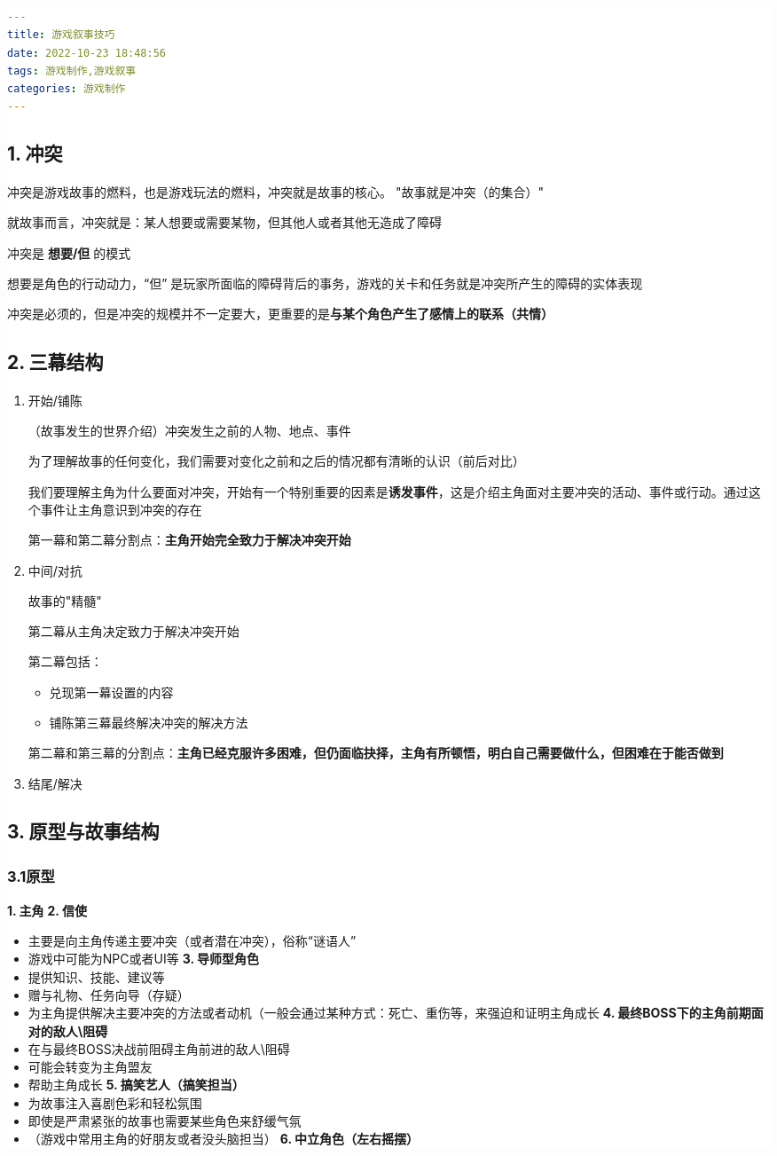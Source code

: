 ```yaml
---
title: 游戏叙事技巧
date: 2022-10-23 18:48:56
tags: 游戏制作,游戏叙事
categories: 游戏制作
---
```


## 1. 冲突

冲突是游戏故事的燃料，也是游戏玩法的燃料，冲突就是故事的核心。 "故事就是冲突（的集合）"

就故事而言，冲突就是：某人想要或需要某物，但其他人或者其他无造成了障碍

冲突是 **想要/但** 的模式

想要是角色的行动动力，“但” 是玩家所面临的障碍背后的事务，游戏的关卡和任务就是冲突所产生的障碍的实体表现 

冲突是必须的，但是冲突的规模并不一定要大，更重要的是**与某个角色产生了感情上的联系（共情）**

## 2. 三幕结构

1. 开始/铺陈 
   
   （故事发生的世界介绍）冲突发生之前的人物、地点、事件
   
   为了理解故事的任何变化，我们需要对变化之前和之后的情况都有清晰的认识（前后对比）
   
   我们要理解主角为什么要面对冲突，开始有一个特别重要的因素是**诱发事件**，这是介绍主角面对主要冲突的活动、事件或行动。通过这个事件让主角意识到冲突的存在
   
   第一幕和第二幕分割点：**主角开始完全致力于解决冲突开始**

2. 中间/对抗
   
   故事的"精髓"
   
   第二幕从主角决定致力于解决冲突开始
   
   第二幕包括：
   
   - 兑现第一幕设置的内容
   
   - 铺陈第三幕最终解决冲突的解决方法
   
   第二幕和第三幕的分割点：**主角已经克服许多困难，但仍面临抉择，主角有所顿悟，明白自己需要做什么，但困难在于能否做到**
   
3. 结尾/解决

## 3. 原型与故事结构

### 3.1原型
**1. 主角**
**2. 信使**
   - 主要是向主角传递主要冲突（或者潜在冲突），俗称“谜语人”
   - 游戏中可能为NPC或者UI等
**3. 导师型角色**
   - 提供知识、技能、建议等
   - 赠与礼物、任务向导（存疑）
   - 为主角提供解决主要冲突的方法或者动机（一般会通过某种方式：死亡、重伤等，来强迫和证明主角成长
**4. 最终BOSS下的主角前期面对的敌人\阻碍**
   - 在与最终BOSS决战前阻碍主角前进的敌人\阻碍
   - 可能会转变为主角盟友
   - 帮助主角成长
**5. 搞笑艺人（搞笑担当）**
   - 为故事注入喜剧色彩和轻松氛围
   - 即使是严肃紧张的故事也需要某些角色来舒缓气氛
   - （游戏中常用主角的好朋友或者没头脑担当）
**6. 中立角色（左右摇摆）**